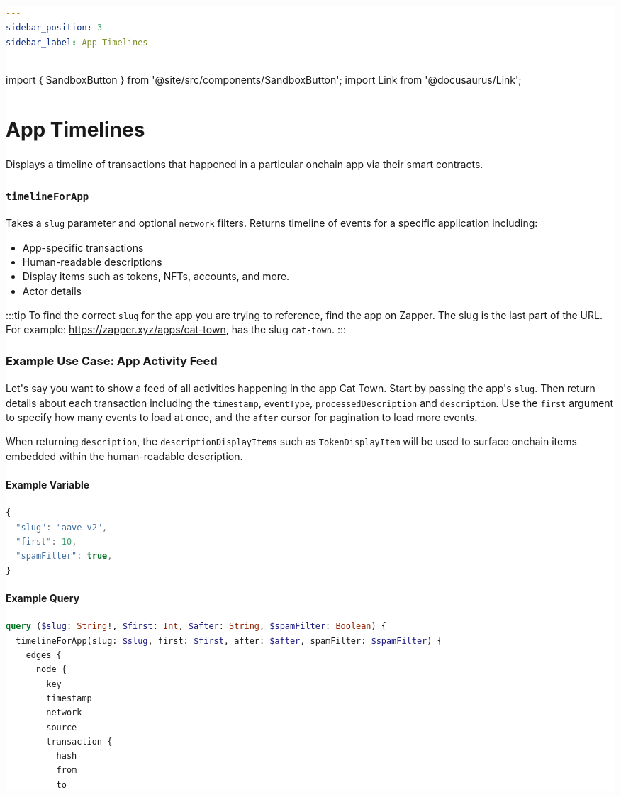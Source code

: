 ```yaml
---
sidebar_position: 3
sidebar_label: App Timelines
---
```


import { SandboxButton } from '@site/src/components/SandboxButton';
import Link from '@docusaurus/Link';

# App Timelines

Displays a timeline of transactions that happened in a particular onchain app via their smart contracts.

### `timelineForApp`

Takes a `slug` parameter and optional `network` filters. Returns timeline of events for a specific application including:

- App-specific transactions
- Human-readable descriptions
- Display items such as tokens, NFTs, accounts, and more.
- Actor details

:::tip
To find the correct `slug` for the app you are trying to reference, find the app on Zapper. The slug is the last part of the URL. For example: https://zapper.xyz/apps/cat-town, has the slug `cat-town`.
:::

### Example Use Case: App Activity Feed

Let's say you want to show a feed of all activities happening in the app Cat Town. Start by passing the app's `slug`. Then return details about each transaction including the `timestamp`, `eventType`, `processedDescription` and `description`. Use the `first` argument to specify how many events to load at once, and the `after` cursor for pagination to load more events.

When returning `description`, the `descriptionDisplayItems` such as `TokenDisplayItem` will be used to surface onchain items embedded within the human-readable description.

#### Example Variable

```js
{
  "slug": "aave-v2",
  "first": 10,
  "spamFilter": true,
}
```

#### Example Query

```graphql
query ($slug: String!, $first: Int, $after: String, $spamFilter: Boolean) {
  timelineForApp(slug: $slug, first: $first, after: $after, spamFilter: $spamFilter) {
    edges {
      node {
        key
        timestamp
        network
        source
        transaction {
          hash
          from
          to
```